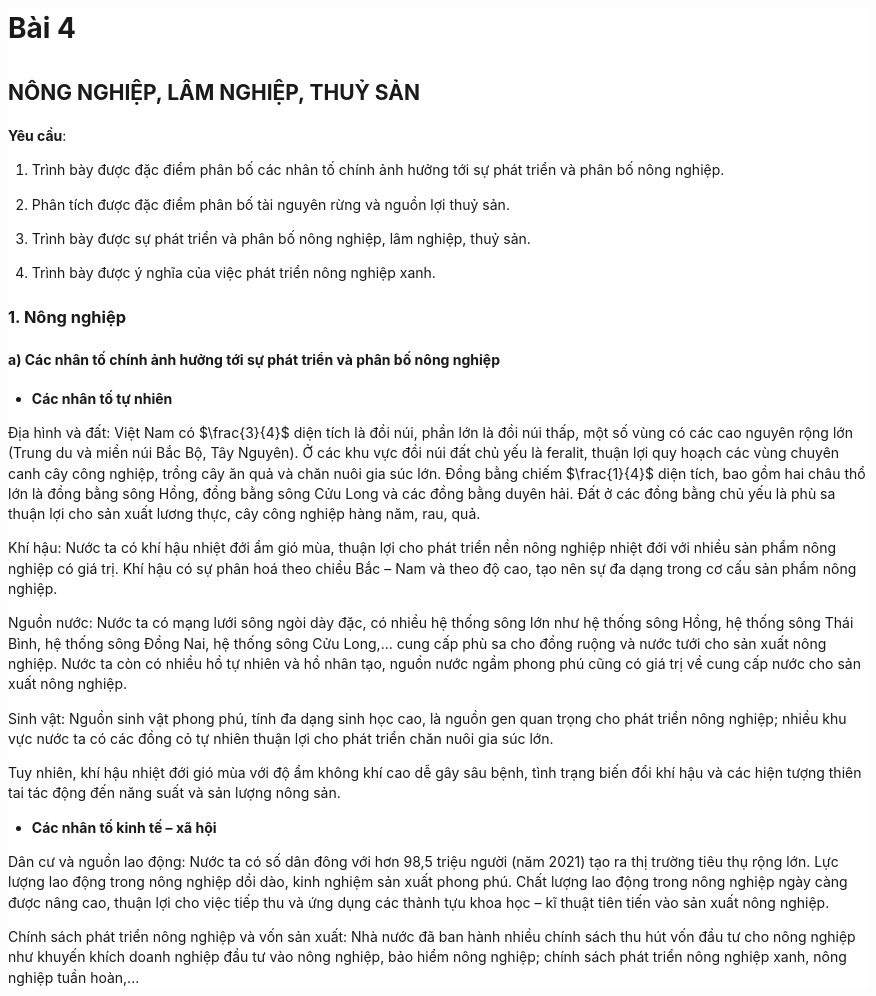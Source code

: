 # Bài 4
## NÔNG NGHIỆP, LÂM NGHIỆP, THUỶ SẢN

**Yêu cầu**:

1. Trình bày được đặc điểm phân bố các nhân tố chính ảnh hưởng tới sự phát triển và phân bố nông nghiệp.

2. Phân tích được đặc điểm phân bố tài nguyên rừng và nguồn lợi thuỷ sản.

3. Trình bày được sự phát triển và phân bố nông nghiệp, lâm nghiệp, thuỷ sản.

4. Trình bày được ý nghĩa của việc phát triển nông nghiệp xanh.

### 1. Nông nghiệp

#### a) Các nhân tố chính ảnh hưởng tới sự phát triển và phân bố nông nghiệp

*   **Các nhân tố tự nhiên**

Địa hình và đất: Việt Nam có $\frac{3}{4}$ diện tích là đồi núi, phần lớn là đồi núi thấp, một số vùng có các cao nguyên rộng lớn (Trung du và miền núi Bắc Bộ, Tây Nguyên). Ở các khu vực đồi núi đất chủ yếu là feralit, thuận lợi quy hoạch các vùng chuyên canh cây công nghiệp, trồng cây ăn quả và chăn nuôi gia súc lớn. Đồng bằng chiếm $\frac{1}{4}$ diện tích, bao gồm hai châu thổ lớn là đồng bằng sông Hồng, đồng bằng sông Cửu Long và các đồng bằng duyên hải. Đất ở các đồng bằng chủ yếu là phù sa thuận lợi cho sản xuất lương thực, cây công nghiệp hàng năm, rau, quả.

Khí hậu: Nước ta có khí hậu nhiệt đới ẩm gió mùa, thuận lợi cho phát triển nền nông nghiệp nhiệt đới với nhiều sản phẩm nông nghiệp có giá trị. Khí hậu có sự phân hoá theo chiều Bắc – Nam và theo độ cao, tạo nên sự đa dạng trong cơ cấu sản phẩm nông nghiệp.

Nguồn nước: Nước ta có mạng lưới sông ngòi dày đặc, có nhiều hệ thống sông lớn như hệ thống sông Hồng, hệ thống sông Thái Bình, hệ thống sông Đồng Nai, hệ thống sông Cửu Long,... cung cấp phù sa cho đồng ruộng và nước tưới cho sản xuất nông nghiệp. Nước ta còn có nhiều hồ tự nhiên và hồ nhân tạo, nguồn nước ngầm phong phú cũng có giá trị về cung cấp nước cho sản xuất nông nghiệp.

Sinh vật: Nguồn sinh vật phong phú, tính đa dạng sinh học cao, là nguồn gen quan trọng cho phát triển nông nghiệp; nhiều khu vực nước ta có các đồng cỏ tự nhiên thuận lợi cho phát triển chăn nuôi gia súc lớn.

Tuy nhiên, khí hậu nhiệt đới gió mùa với độ ẩm không khí cao dễ gây sâu bệnh, tình trạng biến đổi khí hậu và các hiện tượng thiên tai tác động đến năng suất và sản lượng nông sản.

*   **Các nhân tố kinh tế – xã hội**

Dân cư và nguồn lao động: Nước ta có số dân đông với hơn 98,5 triệu người (năm 2021) tạo ra thị trường tiêu thụ rộng lớn. Lực lượng lao động trong nông nghiệp dồi dào, kinh nghiệm sản xuất phong phú. Chất lượng lao động trong nông nghiệp ngày càng được nâng cao, thuận lợi cho việc tiếp thu và ứng dụng các thành tựu khoa học – kĩ thuật tiên tiến vào sản xuất nông nghiệp.

Chính sách phát triển nông nghiệp và vốn sản xuất: Nhà nước đã ban hành nhiều chính sách thu hút vốn đầu tư cho nông nghiệp như khuyến khích doanh nghiệp đầu tư vào nông nghiệp, bảo hiểm nông nghiệp; chính sách phát triển nông nghiệp xanh, nông nghiệp tuần hoàn,...
